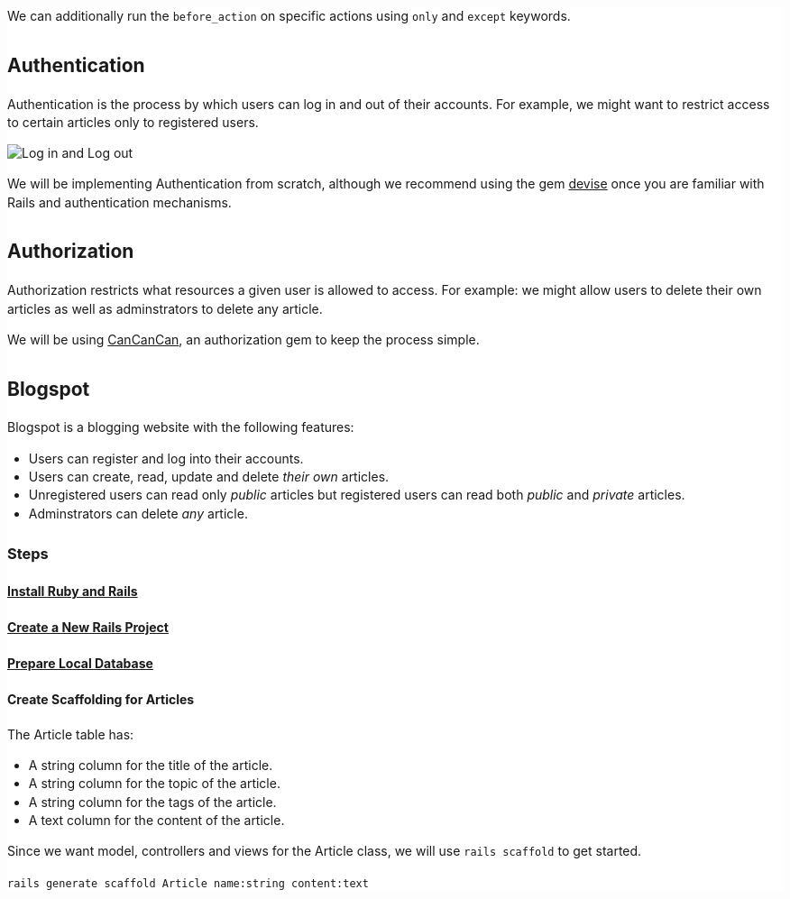 We can additionally run the `before_action` on specific actions using
`only` and `except` keywords.

## Authentication

Authentication is the process by which users can log in and out of their
accounts. For example, we might want to restrict access to certain
articles only to registered users.

![Log in and Log out](https://miro.medium.com/max/562/1*BjxzM8nmxh2f4IBl0CSlfA.gif)

We will be implementing Authentication from scratch, although we
recommend using the gem [devise](https://github.com/heartcombo/devise)
once you are familiar with Rails and authentication mechanisms.

## Authorization

Authorization restricts what resources a given user is allowed to
access. For example: we might allow users to delete their own articles
as well as adminstrators to delete any article. 

We will be using [CanCanCan](https://github.com/CanCanCommunity/cancancan),
an authorization gem to keep the process simple.

## Blogspot

Blogspot is a blogging website with the following features:
- Users can register and log into their accounts.
- Users can create, read, update and delete _their own_ articles.
- Unregistered users can read only _public_ articles but registered
  users can read both _public_ and _private_ articles.
- Adminstrators can delete _any_ article.

### Steps

#### [Install Ruby and Rails](/installation_guide.md)

#### [Create a New Rails Project](/session_1/README.md)

#### [Prepare Local Database](/session_2/README.md)

#### Create Scaffolding for Articles

The Article table has:
- A string column for the title of the article.
- A string column for the topic of the article.
- A string column for the tags of the article.
- A text column for the content of the article.

Since we want model, controllers and views for the Article class, we
will use `rails scaffold` to get started.

```
rails generate scaffold Article name:string content:text
```
